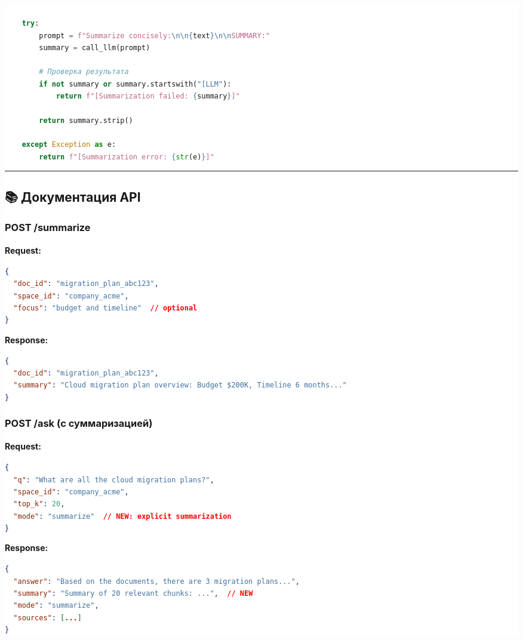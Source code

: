 ```python
    
    try:
        prompt = f"Summarize concisely:\n\n{text}\n\nSUMMARY:"
        summary = call_llm(prompt)
        
        # Проверка результата
        if not summary or summary.startswith("[LLM"):
            return f"[Summarization failed: {summary}]"
        
        return summary.strip()
        
    except Exception as e:
        return f"[Summarization error: {str(e)}]"
```

---

## 📚 Документация API

### POST /summarize

**Request:**
```json
{
  "doc_id": "migration_plan_abc123",
  "space_id": "company_acme",
  "focus": "budget and timeline"  // optional
}
```

**Response:**
```json
{
  "doc_id": "migration_plan_abc123",
  "summary": "Cloud migration plan overview: Budget $200K, Timeline 6 months..."
}
```

### POST /ask (с суммаризацией)

**Request:**
```json
{
  "q": "What are all the cloud migration plans?",
  "space_id": "company_acme",
  "top_k": 20,
  "mode": "summarize"  // NEW: explicit summarization
}
```

**Response:**
```json
{
  "answer": "Based on the documents, there are 3 migration plans...",
  "summary": "Summary of 20 relevant chunks: ...",  // NEW
  "mode": "summarize",
  "sources": [...]
}
```
